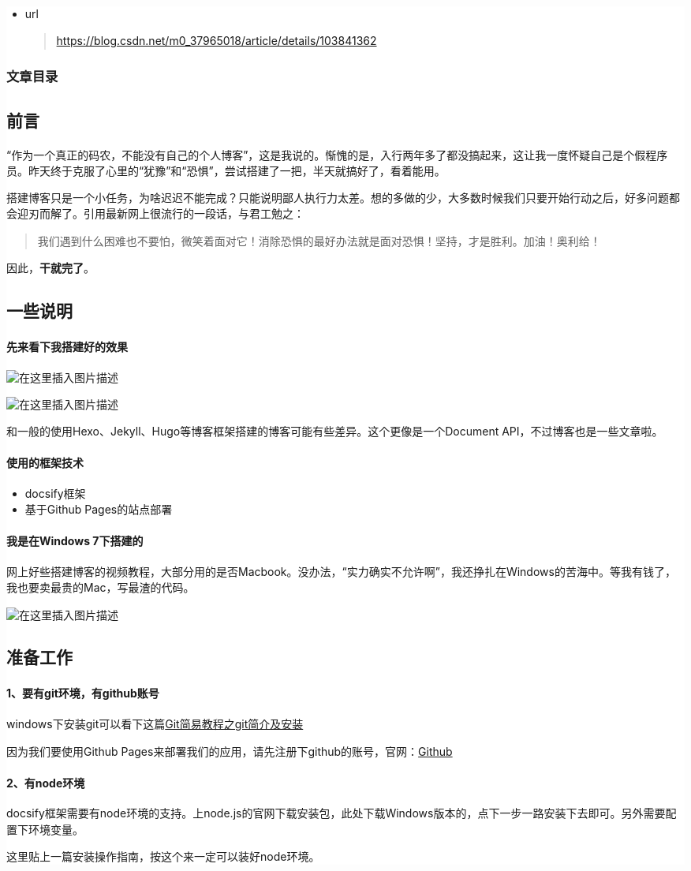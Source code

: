 * url
  > https://blog.csdn.net/m0_37965018/article/details/103841362
  
   


### 文章目录

</div>

## <a id="_1"></a>前言

“作为一个真正的码农，不能没有自己的个人博客”，这是我说的。惭愧的是，入行两年多了都没搞起来，这让我一度怀疑自己是个假程序员。昨天终于克服了心里的“犹豫”和“恐惧”，尝试搭建了一把，半天就搞好了，看着能用。

搭建博客只是一个小任务，为啥迟迟不能完成？只能说明鄙人执行力太差。想的多做的少，大多数时候我们只要开始行动之后，好多问题都会迎刃而解了。引用最新网上很流行的一段话，与君工勉之：

> 我们遇到什么困难也不要怕，微笑着面对它！消除恐惧的最好办法就是面对恐惧！坚持，才是胜利。加油！奥利给！

因此，**干就完了**。

## <a id="_10"></a>一些说明

#### <a id="_11"></a>先来看下我搭建好的效果

![在这里插入图片描述](https://img-blog.csdnimg.cn/20200105120816847.png?x-oss-process=image/watermark,type_ZmFuZ3poZW5naGVpdGk,shadow_10,text_aHR0cHM6Ly9ibG9nLmNzZG4ubmV0L20wXzM3OTY1MDE4,size_16,color_FFFFFF,t_70)

![在这里插入图片描述](https://img-blog.csdnimg.cn/20200105121010190.png?x-oss-process=image/watermark,type_ZmFuZ3poZW5naGVpdGk,shadow_10,text_aHR0cHM6Ly9ibG9nLmNzZG4ubmV0L20wXzM3OTY1MDE4,size_16,color_FFFFFF,t_70)

和一般的使用Hexo、Jekyll、Hugo等博客框架搭建的博客可能有些差异。这个更像是一个Document API，不过博客也是一些文章啦。

#### <a id="_17"></a>使用的框架技术

*   docsify框架
*   基于Github Pages的站点部署

#### <a id="Windows_7_21"></a>我是在Windows 7下搭建的

网上好些搭建博客的视频教程，大部分用的是否Macbook。没办法，“实力确实不允许啊”，我还挣扎在Windows的苦海中。等我有钱了，我也要卖最贵的Mac，写最渣的代码。

![在这里插入图片描述](https://img-blog.csdnimg.cn/20200105125617337.jpg?x-oss-process=image/watermark,type_ZmFuZ3poZW5naGVpdGk,shadow_10,text_aHR0cHM6Ly9ibG9nLmNzZG4ubmV0L20wXzM3OTY1MDE4,size_16,color_FFFFFF,t_70)

## <a id="_25"></a>准备工作

#### <a id="1gitgithub_26"></a>1、要有git环境，有github账号

windows下安装git可以看下这篇[Git简易教程之git简介及安装](https://blog.csdn.net/m0_37965018/article/details/96581013)

因为我们要使用Github Pages来部署我们的应用，请先注册下github的账号，官网：[Github](https://github.com/)

#### <a id="2node_31"></a>2、有node环境

docsify框架需要有node环境的支持。上node.js的官网下载安装包，此处下载Windows版本的，点下一步一路安装下去即可。另外需要配置下环境变量。

这里贴上一篇安装操作指南，按这个来一定可以装好node环境。
